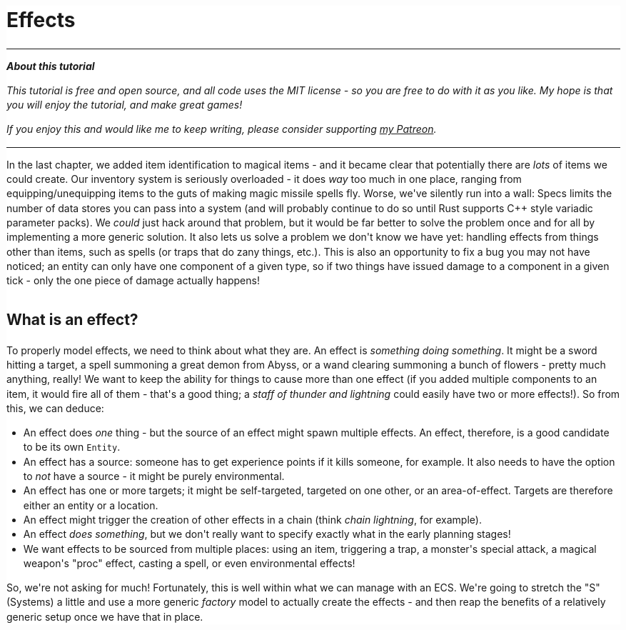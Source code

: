 # Effects

---

***About this tutorial***

*This tutorial is free and open source, and all code uses the MIT license - so you are free to do with it as you like. My hope is that you will enjoy the tutorial, and make great games!*

*If you enjoy this and would like me to keep writing, please consider supporting [my Patreon](https://www.patreon.com/blackfuture).*

---

In the last chapter, we added item identification to magical items - and it became clear that potentially there are *lots* of items we could create. Our inventory system is seriously overloaded - it does *way* too much in one place, ranging from equipping/unequipping items to the guts of making magic missile spells fly. Worse, we've silently run into a wall: Specs limits the number of data stores you can pass into a system (and will probably continue to do so until Rust supports C++ style variadic parameter packs). We *could* just hack around that problem, but it would be far better to solve the problem once and for all by implementing a more generic solution. It also lets us solve a problem we don't know we have yet: handling effects from things other than items, such as spells (or traps that do zany things, etc.). This is also an opportunity to fix a bug you may not have noticed; an entity can only have one component of a given type, so if two things have issued damage to a component in a given tick - only the one piece of damage actually happens!

## What is an effect?

To properly model effects, we need to think about what they are. An effect is *something doing something*. It might be a sword hitting a target, a spell summoning a great demon from Abyss, or a wand clearing summoning a bunch of flowers - pretty much anything, really! We want to keep the ability for things to cause more than one effect (if you added multiple components to an item, it would fire all of them - that's a good thing; a *staff of thunder and lightning* could easily have two or more effects!). So from this, we can deduce:

* An effect does *one* thing - but the source of an effect might spawn multiple effects. An effect, therefore, is a good candidate to be its own `Entity`.
* An effect has a source: someone has to get experience points if it kills someone, for example. It also needs to have the option to *not* have a source - it might be purely environmental.
* An effect has one or more targets; it might be self-targeted, targeted on one other, or an area-of-effect. Targets are therefore either an entity or a location.
* An effect might trigger the creation of other effects in a chain (think *chain lightning*, for example).
* An effect *does something*, but we don't really want to specify exactly what in the early planning stages!
* We want effects to be sourced from multiple places: using an item, triggering a trap, a monster's special attack, a magical weapon's "proc" effect, casting a spell, or even environmental effects!

So, we're not asking for much! Fortunately, this is well within what we can manage with an ECS. We're going to stretch the "S" (Systems) a little and use a more generic *factory* model to actually create the effects - and then reap the benefits of a relatively generic setup once we have that in place.
